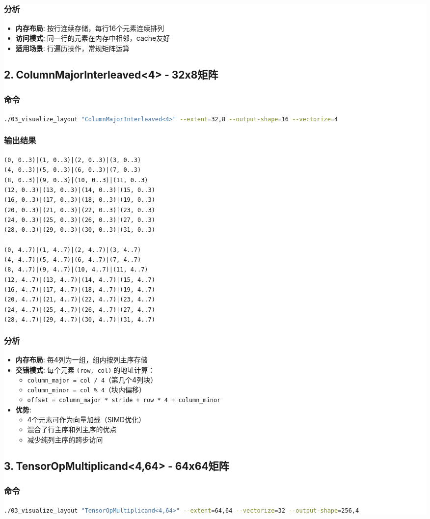 ### 分析
- **内存布局**: 按行连续存储，每行16个元素连续排列
- **访问模式**: 同一行的元素在内存中相邻，cache友好
- **适用场景**: 行遍历操作，常规矩阵运算

## 2. ColumnMajorInterleaved<4> - 32x8矩阵

### 命令
```bash
./03_visualize_layout "ColumnMajorInterleaved<4>" --extent=32,8 --output-shape=16 --vectorize=4
```

### 输出结果
```
(0, 0..3)|(1, 0..3)|(2, 0..3)|(3, 0..3)
(4, 0..3)|(5, 0..3)|(6, 0..3)|(7, 0..3)
(8, 0..3)|(9, 0..3)|(10, 0..3)|(11, 0..3)
(12, 0..3)|(13, 0..3)|(14, 0..3)|(15, 0..3)
(16, 0..3)|(17, 0..3)|(18, 0..3)|(19, 0..3)
(20, 0..3)|(21, 0..3)|(22, 0..3)|(23, 0..3)
(24, 0..3)|(25, 0..3)|(26, 0..3)|(27, 0..3)
(28, 0..3)|(29, 0..3)|(30, 0..3)|(31, 0..3)

(0, 4..7)|(1, 4..7)|(2, 4..7)|(3, 4..7)
(4, 4..7)|(5, 4..7)|(6, 4..7)|(7, 4..7)
(8, 4..7)|(9, 4..7)|(10, 4..7)|(11, 4..7)
(12, 4..7)|(13, 4..7)|(14, 4..7)|(15, 4..7)
(16, 4..7)|(17, 4..7)|(18, 4..7)|(19, 4..7)
(20, 4..7)|(21, 4..7)|(22, 4..7)|(23, 4..7)
(24, 4..7)|(25, 4..7)|(26, 4..7)|(27, 4..7)
(28, 4..7)|(29, 4..7)|(30, 4..7)|(31, 4..7)
```

### 分析
- **内存布局**: 每4列为一组，组内按列主序存储
- **交错模式**: 每个元素 `(row, col)` 的地址计算：
  - `column_major = col / 4`（第几个4列块）
  - `column_minor = col % 4`（块内偏移）
  - `offset = column_major * stride + row * 4 + column_minor`
- **优势**:
  - 4个元素可作为向量加载（SIMD优化）
  - 混合了行主序和列主序的优点
  - 减少纯列主序的跨步访问

## 3. TensorOpMultiplicand<4,64> - 64x64矩阵

### 命令
```bash
./03_visualize_layout "TensorOpMultiplicand<4,64>" --extent=64,64 --vectorize=32 --output-shape=256,4
```
